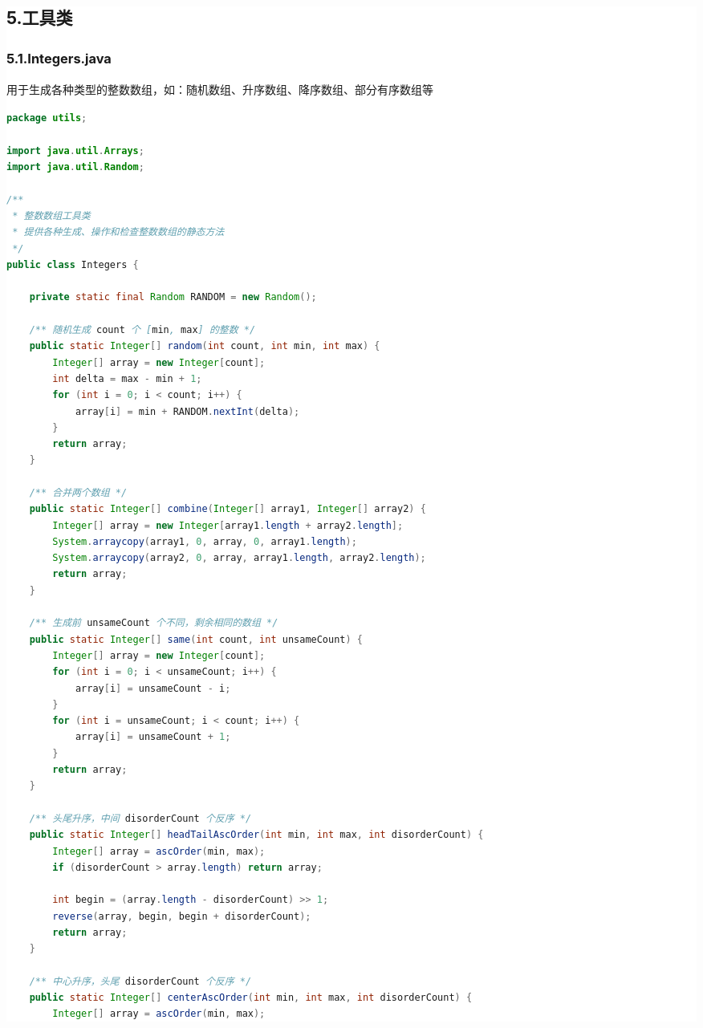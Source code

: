 ## 5.工具类

### 5.1.Integers.java

用于生成各种类型的整数数组，如：随机数组、升序数组、降序数组、部分有序数组等

```java
package utils;

import java.util.Arrays;
import java.util.Random;

/**
 * 整数数组工具类
 * 提供各种生成、操作和检查整数数组的静态方法
 */
public class Integers {

    private static final Random RANDOM = new Random();

    /** 随机生成 count 个 [min, max] 的整数 */
    public static Integer[] random(int count, int min, int max) {
        Integer[] array = new Integer[count];
        int delta = max - min + 1;
        for (int i = 0; i < count; i++) {
            array[i] = min + RANDOM.nextInt(delta);
        }
        return array;
    }

    /** 合并两个数组 */
    public static Integer[] combine(Integer[] array1, Integer[] array2) {
        Integer[] array = new Integer[array1.length + array2.length];
        System.arraycopy(array1, 0, array, 0, array1.length);
        System.arraycopy(array2, 0, array, array1.length, array2.length);
        return array;
    }

    /** 生成前 unsameCount 个不同，剩余相同的数组 */
    public static Integer[] same(int count, int unsameCount) {
        Integer[] array = new Integer[count];
        for (int i = 0; i < unsameCount; i++) {
            array[i] = unsameCount - i;
        }
        for (int i = unsameCount; i < count; i++) {
            array[i] = unsameCount + 1;
        }
        return array;
    }

    /** 头尾升序，中间 disorderCount 个反序 */
    public static Integer[] headTailAscOrder(int min, int max, int disorderCount) {
        Integer[] array = ascOrder(min, max);
        if (disorderCount > array.length) return array;

        int begin = (array.length - disorderCount) >> 1;
        reverse(array, begin, begin + disorderCount);
        return array;
    }

    /** 中心升序，头尾 disorderCount 个反序 */
    public static Integer[] centerAscOrder(int min, int max, int disorderCount) {
        Integer[] array = ascOrder(min, max);
```